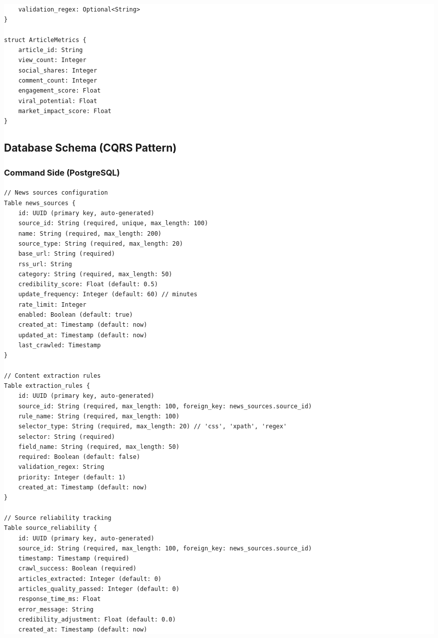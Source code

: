 ```pseudo
    validation_regex: Optional<String>
}

struct ArticleMetrics {
    article_id: String
    view_count: Integer
    social_shares: Integer
    comment_count: Integer
    engagement_score: Float
    viral_potential: Float
    market_impact_score: Float
}
```

## Database Schema (CQRS Pattern)

### Command Side (PostgreSQL)
```pseudo
// News sources configuration
Table news_sources {
    id: UUID (primary key, auto-generated)
    source_id: String (required, unique, max_length: 100)
    name: String (required, max_length: 200)
    source_type: String (required, max_length: 20)
    base_url: String (required)
    rss_url: String
    category: String (required, max_length: 50)
    credibility_score: Float (default: 0.5)
    update_frequency: Integer (default: 60) // minutes
    rate_limit: Integer
    enabled: Boolean (default: true)
    created_at: Timestamp (default: now)
    updated_at: Timestamp (default: now)
    last_crawled: Timestamp
}

// Content extraction rules
Table extraction_rules {
    id: UUID (primary key, auto-generated)
    source_id: String (required, max_length: 100, foreign_key: news_sources.source_id)
    rule_name: String (required, max_length: 100)
    selector_type: String (required, max_length: 20) // 'css', 'xpath', 'regex'
    selector: String (required)
    field_name: String (required, max_length: 50)
    required: Boolean (default: false)
    validation_regex: String
    priority: Integer (default: 1)
    created_at: Timestamp (default: now)
}

// Source reliability tracking
Table source_reliability {
    id: UUID (primary key, auto-generated)
    source_id: String (required, max_length: 100, foreign_key: news_sources.source_id)
    timestamp: Timestamp (required)
    crawl_success: Boolean (required)
    articles_extracted: Integer (default: 0)
    articles_quality_passed: Integer (default: 0)
    response_time_ms: Float
    error_message: String
    credibility_adjustment: Float (default: 0.0)
    created_at: Timestamp (default: now)
```